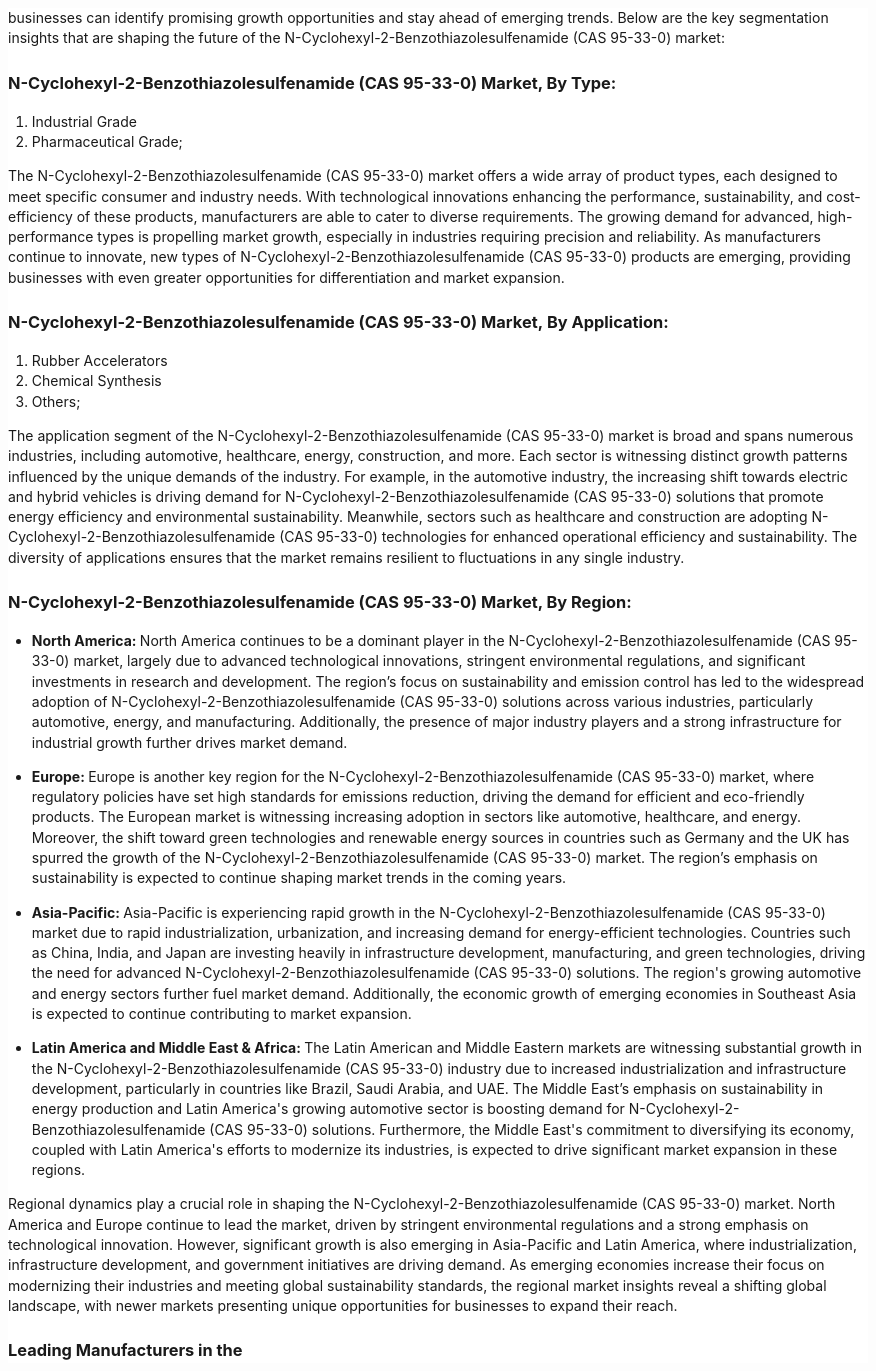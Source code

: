 businesses can identify promising growth opportunities and stay ahead of emerging trends. Below are the key segmentation insights that are shaping the future of the N-Cyclohexyl-2-Benzothiazolesulfenamide (CAS 95-33-0) market:</p><h3><strong>N-Cyclohexyl-2-Benzothiazolesulfenamide (CAS 95-33-0) Market, By Type:<br /></strong></h3><ol><li>Industrial Grade<li> Pharmaceutical Grade;</li></ol><p>The N-Cyclohexyl-2-Benzothiazolesulfenamide (CAS 95-33-0) market offers a wide array of product types, each designed to meet specific consumer and industry needs. With technological innovations enhancing the performance, sustainability, and cost-efficiency of these products, manufacturers are able to cater to diverse requirements. The growing demand for advanced, high-performance types is propelling market growth, especially in industries requiring precision and reliability. As manufacturers continue to innovate, new types of N-Cyclohexyl-2-Benzothiazolesulfenamide (CAS 95-33-0) products are emerging, providing businesses with even greater opportunities for differentiation and market expansion.</p><h3>N-Cyclohexyl-2-Benzothiazolesulfenamide (CAS 95-33-0) Market,&nbsp;By Application:</h3><ol><li>Rubber Accelerators<li> Chemical Synthesis<li> Others;</li></ol><p>The application segment of the N-Cyclohexyl-2-Benzothiazolesulfenamide (CAS 95-33-0) market is broad and spans numerous industries, including automotive, healthcare, energy, construction, and more. Each sector is witnessing distinct growth patterns influenced by the unique demands of the industry. For example, in the automotive industry, the increasing shift towards electric and hybrid vehicles is driving demand for N-Cyclohexyl-2-Benzothiazolesulfenamide (CAS 95-33-0) solutions that promote energy efficiency and environmental sustainability. Meanwhile, sectors such as healthcare and construction are adopting N-Cyclohexyl-2-Benzothiazolesulfenamide (CAS 95-33-0) technologies for enhanced operational efficiency and sustainability. The diversity of applications ensures that the market remains resilient to fluctuations in any single industry.</p><h3>N-Cyclohexyl-2-Benzothiazolesulfenamide (CAS 95-33-0) Market, By Region:</h3><ul><li><p><strong>North America:&nbsp;</strong>North America continues to be a dominant player in the N-Cyclohexyl-2-Benzothiazolesulfenamide (CAS 95-33-0) market, largely due to advanced technological innovations, stringent environmental regulations, and significant investments in research and development. The region&rsquo;s focus on sustainability and emission control has led to the widespread adoption of N-Cyclohexyl-2-Benzothiazolesulfenamide (CAS 95-33-0) solutions across various industries, particularly automotive, energy, and manufacturing. Additionally, the presence of major industry players and a strong infrastructure for industrial growth further drives market demand.</p></li><li><p><strong><strong>Europe:&nbsp;</strong></strong>Europe is another key region for the N-Cyclohexyl-2-Benzothiazolesulfenamide (CAS 95-33-0) market, where regulatory policies have set high standards for emissions reduction, driving the demand for efficient and eco-friendly products. The European market is witnessing increasing adoption in sectors like automotive, healthcare, and energy. Moreover, the shift toward green technologies and renewable energy sources in countries such as Germany and the UK has spurred the growth of the N-Cyclohexyl-2-Benzothiazolesulfenamide (CAS 95-33-0) market. The region&rsquo;s emphasis on sustainability is expected to continue shaping market trends in the coming years.</p></li><li><p><strong><strong>Asia-Pacific:&nbsp;</strong></strong>Asia-Pacific is experiencing rapid growth in the N-Cyclohexyl-2-Benzothiazolesulfenamide (CAS 95-33-0) market due to rapid industrialization, urbanization, and increasing demand for energy-efficient technologies. Countries such as China, India, and Japan are investing heavily in infrastructure development, manufacturing, and green technologies, driving the need for advanced N-Cyclohexyl-2-Benzothiazolesulfenamide (CAS 95-33-0) solutions. The region's growing automotive and energy sectors further fuel market demand. Additionally, the economic growth of emerging economies in Southeast Asia is expected to continue contributing to market expansion.</p></li><li><p><strong><strong>Latin America and Middle East &amp; Africa:&nbsp;</strong></strong>The Latin American and Middle Eastern markets are witnessing substantial growth in the N-Cyclohexyl-2-Benzothiazolesulfenamide (CAS 95-33-0) industry due to increased industrialization and infrastructure development, particularly in countries like Brazil, Saudi Arabia, and UAE. The Middle East&rsquo;s emphasis on sustainability in energy production and Latin America's growing automotive sector is boosting demand for N-Cyclohexyl-2-Benzothiazolesulfenamide (CAS 95-33-0) solutions. Furthermore, the Middle East's commitment to diversifying its economy, coupled with Latin America's efforts to modernize its industries, is expected to drive significant market expansion in these regions.</p></li></ul><p>Regional dynamics play a crucial role in shaping the N-Cyclohexyl-2-Benzothiazolesulfenamide (CAS 95-33-0) market. North America and Europe continue to lead the market, driven by stringent environmental regulations and a strong emphasis on technological innovation. However, significant growth is also emerging in Asia-Pacific and Latin America, where industrialization, infrastructure development, and government initiatives are driving demand. As emerging economies increase their focus on modernizing their industries and meeting global sustainability standards, the regional market insights reveal a shifting global landscape, with newer markets presenting unique opportunities for businesses to expand their reach.</p><h3><strong>Leading Manufacturers in the